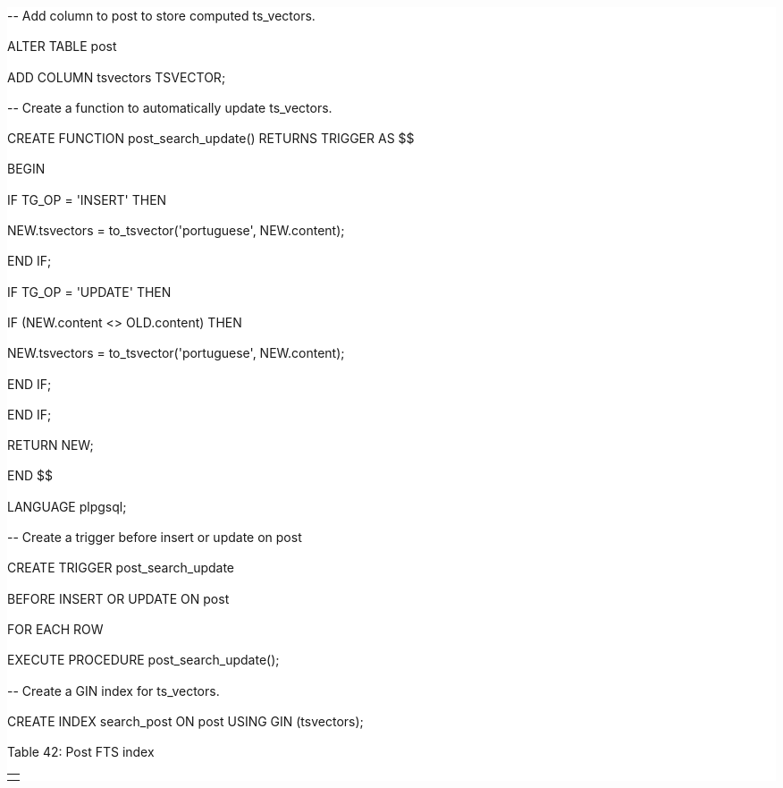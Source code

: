<div>

<span dir="">-- Add column to post to store computed ts_vectors.</span>

<span dir="">ALTER TABLE post</span>

<span dir="">ADD COLUMN tsvectors TSVECTOR;</span>

<span dir="">-- Create a function to automatically update ts_vectors.</span>

<span dir="">CREATE FUNCTION post_search_update() RETURNS TRIGGER AS $$</span>

<span dir="">BEGIN</span>

<span dir="">  IF TG_OP = 'INSERT' THEN</span>

<span dir="">        NEW.tsvectors = to_tsvector('portuguese', NEW.content);</span>

<span dir="">  END IF;</span>

<span dir="">  IF TG_OP = 'UPDATE' THEN</span>

<span dir="">      IF (NEW.content <> OLD.content) THEN</span>

<span dir="">           NEW.tsvectors = to_tsvector('portuguese', NEW.content);</span>

<span dir="">      END IF;</span>

<span dir=""> END IF;</span>

<span dir="">   RETURN NEW;</span>

<span dir="">END $$</span>

<span dir="">LANGUAGE plpgsql;</span>

<span dir="">-- Create a trigger before insert or update on post</span>

<span dir="">CREATE TRIGGER post_search_update</span>

<span dir=""> BEFORE INSERT OR UPDATE ON post</span>

<span dir=""> FOR EACH ROW</span>

<span dir=""> EXECUTE PROCEDURE post_search_update();</span>

<span dir="">-- Create a GIN index for ts_vectors.</span>

<span dir="">CREATE INDEX search_post ON post USING GIN (tsvectors);</span>

</div></td>
</tr>
</table>

Table 42: Post FTS index

<table>
<tr>
<td>

<div>

<div>

<div>
